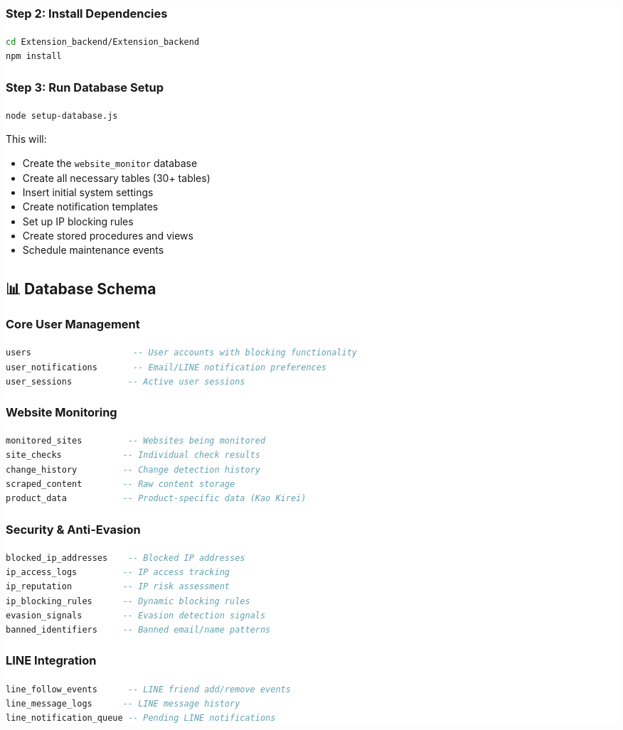 ### Step 2: Install Dependencies
```bash
cd Extension_backend/Extension_backend
npm install
```

### Step 3: Run Database Setup
```bash
node setup-database.js
```

This will:
- Create the `website_monitor` database
- Create all necessary tables (30+ tables)
- Insert initial system settings
- Create notification templates
- Set up IP blocking rules
- Create stored procedures and views
- Schedule maintenance events

## 📊 Database Schema

### Core User Management
```sql
users                    -- User accounts with blocking functionality
user_notifications       -- Email/LINE notification preferences
user_sessions           -- Active user sessions
```

### Website Monitoring
```sql
monitored_sites         -- Websites being monitored
site_checks            -- Individual check results
change_history         -- Change detection history
scraped_content        -- Raw content storage
product_data           -- Product-specific data (Kao Kirei)
```

### Security & Anti-Evasion
```sql
blocked_ip_addresses    -- Blocked IP addresses
ip_access_logs         -- IP access tracking
ip_reputation          -- IP risk assessment
ip_blocking_rules      -- Dynamic blocking rules
evasion_signals        -- Evasion detection signals
banned_identifiers     -- Banned email/name patterns
```

### LINE Integration
```sql
line_follow_events      -- LINE friend add/remove events
line_message_logs      -- LINE message history
line_notification_queue -- Pending LINE notifications
```
